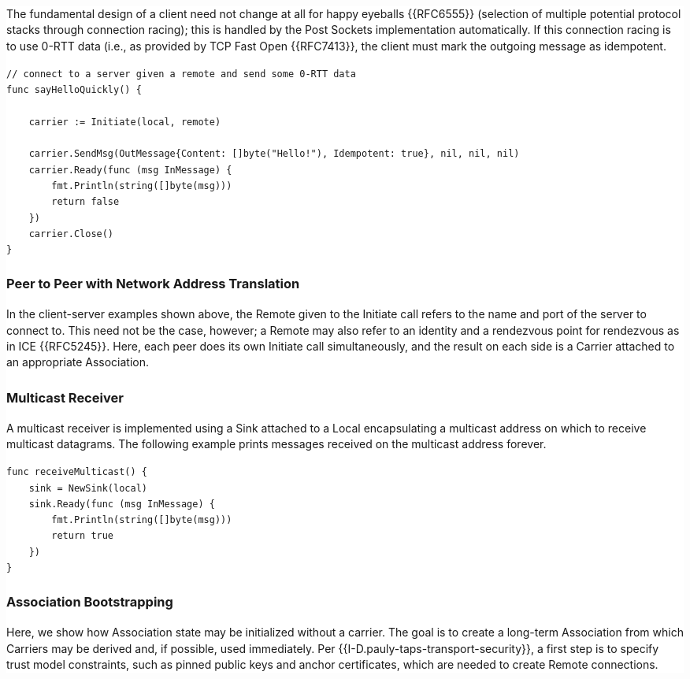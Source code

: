 The fundamental design of a client need not change at all for happy eyeballs
{{RFC6555}} (selection of multiple potential protocol stacks through connection
racing); this is handled by the Post Sockets implementation automatically. If
this connection racing is to use 0-RTT data (i.e., as provided by TCP Fast Open
{{RFC7413}}, the client must mark the outgoing message as idempotent.

~~~~~~~~
// connect to a server given a remote and send some 0-RTT data
func sayHelloQuickly() {

    carrier := Initiate(local, remote)

    carrier.SendMsg(OutMessage{Content: []byte("Hello!"), Idempotent: true}, nil, nil, nil)
    carrier.Ready(func (msg InMessage) {
        fmt.Println(string([]byte(msg)))
        return false
    })
    carrier.Close()
}
~~~~~~~~

### Peer to Peer with Network Address Translation

In the client-server examples shown above, the Remote given to the Initiate call
refers to the name and port of the server to connect to. This need not be the
case, however; a Remote may also refer to an identity and a rendezvous point for
rendezvous as in ICE {{RFC5245}}. Here, each peer does its own Initiate call
simultaneously, and the result on each side is a Carrier attached to an
appropriate Association.

### Multicast Receiver

A multicast receiver is implemented using a Sink attached to a Local
encapsulating a multicast address on which to receive multicast datagrams. The
following example prints messages received on the multicast address forever.

~~~~~~~~
func receiveMulticast() {
    sink = NewSink(local)
    sink.Ready(func (msg InMessage) {
        fmt.Println(string([]byte(msg)))
        return true
    })
}
~~~~~~~~

### Association Bootstrapping

Here, we show how Association state may be initialized without a carrier.
The goal is to create a long-term Association from which Carriers may be derived
and, if possible, used immediately. Per {{I-D.pauly-taps-transport-security}},
a first step is to specify trust model constraints, such as pinned public keys
and anchor certificates, which are needed to create Remote connections.
